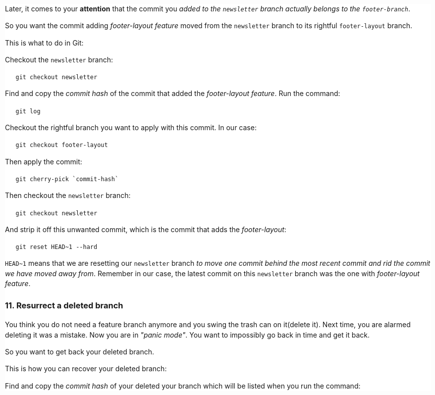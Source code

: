 Later, it comes to your **attention** that the commit you _added to the `newsletter` branch actually belongs to the `footer-branch`_.

So you want the commit adding _footer-layout feature_ moved from the `newsletter` branch to its rightful `footer-layout` branch.  
  
This is what to do in Git:

Checkout the `newsletter` branch:  

       git checkout newsletter
    



Find and copy the _commit hash_ of the commit that added the _footer-layout feature_. Run the command:  

       git log
    



Checkout the rightful branch you want to apply with this commit. In our case:  

       git checkout footer-layout
    



Then apply the commit:  

       git cherry-pick `commit-hash`
    



Then checkout the `newsletter` branch:  

       git checkout newsletter
    



And strip it off this unwanted commit, which is the commit that adds the _footer-layout_:  

       git reset HEAD~1 --hard
    



`HEAD~1` means that we are resetting our `newsletter` branch _to move one commit behind the most recent commit and rid the commit we have moved away from_. Remember in our case, the latest commit on this `newsletter` branch was the one with _footer-layout feature_.

### [](#11-resurrect-a-deleted-branch)11\. Resurrect a deleted branch

You think you do not need a feature branch anymore and you swing the trash can on it(delete it). Next time, you are alarmed deleting it was a mistake. Now you are in _"panic mode"_. You want to impossibly go back in time and get it back.

So you want to get back your deleted branch.  
  
This is how you can recover your deleted branch:

Find and copy the _commit hash_ of your deleted your branch which will be listed when you run the command:  
